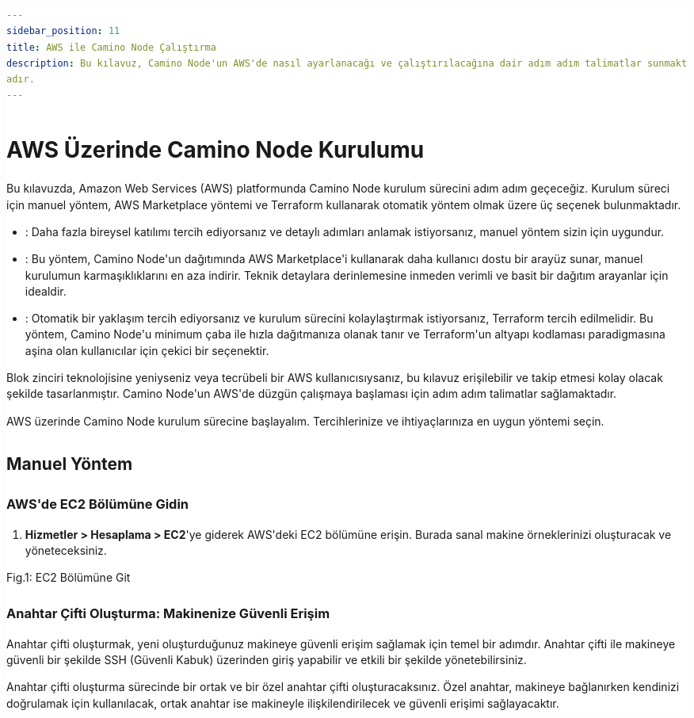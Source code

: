 ```yaml
---
sidebar_position: 11
title: AWS ile Camino Node Çalıştırma
description: Bu kılavuz, Camino Node'un AWS'de nasıl ayarlanacağı ve çalıştırılacağına dair adım adım talimatlar sunmaktadır.
---
```


# AWS Üzerinde Camino Node Kurulumu

Bu kılavuzda, Amazon Web Services (AWS) platformunda Camino Node kurulum sürecini adım adım geçeceğiz. Kurulum süreci için manuel yöntem, AWS Marketplace yöntemi ve Terraform kullanarak otomatik yöntem olmak üzere üç seçenek bulunmaktadır.

- : Daha fazla bireysel katılımı tercih ediyorsanız ve detaylı adımları anlamak istiyorsanız, manuel yöntem sizin için uygundur.

- : Bu yöntem, Camino Node'un dağıtımında AWS Marketplace'i kullanarak daha kullanıcı dostu bir arayüz sunar, manuel kurulumun karmaşıklıklarını en aza indirir. Teknik detaylara derinlemesine inmeden verimli ve basit bir dağıtım arayanlar için idealdir.

- : Otomatik bir yaklaşım tercih ediyorsanız ve kurulum sürecini kolaylaştırmak istiyorsanız, Terraform tercih edilmelidir. Bu yöntem, Camino Node'u minimum çaba ile hızla dağıtmanıza olanak tanır ve Terraform'un altyapı kodlaması paradigmasına aşina olan kullanıcılar için çekici bir seçenektir.

Blok zinciri teknolojisine yeniyseniz veya tecrübeli bir AWS kullanıcısıysanız, bu kılavuz erişilebilir ve takip etmesi kolay olacak şekilde tasarlanmıştır. Camino Node'un AWS'de düzgün çalışmaya başlaması için adım adım talimatlar sağlamaktadır.

AWS üzerinde Camino Node kurulum sürecine başlayalım. Tercihlerinize ve ihtiyaçlarınıza en uygun yöntemi seçin.

## Manuel Yöntem

### AWS'de EC2 Bölümüne Gidin

1. **Hizmetler > Hesaplama > EC2**'ye giderek AWS'deki EC2 bölümüne erişin. Burada sanal makine örneklerinizi oluşturacak ve yöneteceksiniz.



Fig.1: EC2 Bölümüne Git


### Anahtar Çifti Oluşturma: Makinenize Güvenli Erişim

Anahtar çifti oluşturmak, yeni oluşturduğunuz makineye güvenli erişim sağlamak için temel bir adımdır. Anahtar çifti ile makineye güvenli bir şekilde SSH (Güvenli Kabuk) üzerinden giriş yapabilir ve etkili bir şekilde yönetebilirsiniz.

Anahtar çifti oluşturma sürecinde bir ortak ve bir özel anahtar çifti oluşturacaksınız. Özel anahtar, makineye bağlanırken kendinizi doğrulamak için kullanılacak, ortak anahtar ise makineyle ilişkilendirilecek ve güvenli erişimi sağlayacaktır.

